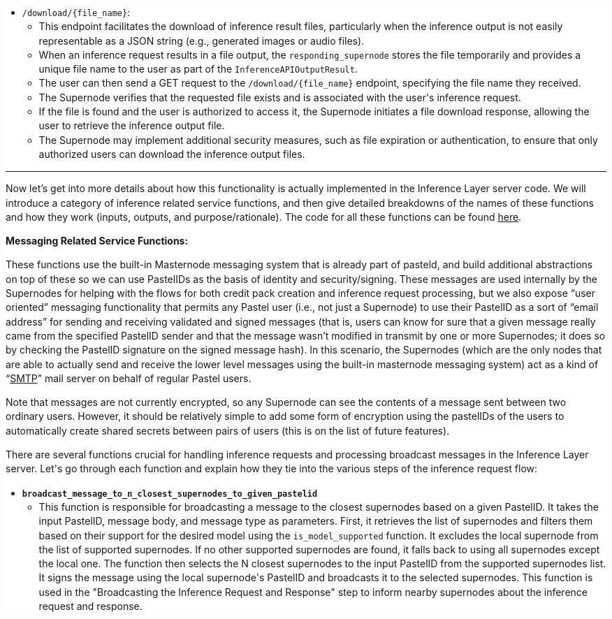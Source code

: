 - `/download/{file_name}`:
    - This endpoint facilitates the download of inference result files, particularly when the inference output is not easily representable as a JSON string (e.g., generated images or audio files).
    - When an inference request results in a file output, the `responding_supernode` stores the file temporarily and provides a unique file name to the user as part of the `InferenceAPIOutputResult`.
    - The user can then send a GET request to the `/download/{file_name}` endpoint, specifying the file name they received.
    - The Supernode verifies that the requested file exists and is associated with the user's inference request.
    - If the file is found and the user is authorized to access it, the Supernode initiates a file download response, allowing the user to retrieve the inference output file.
    - The Supernode may implement additional security measures, such as file expiration or authentication, to ensure that only authorized users can download the inference output files.


----------

Now let’s get into more details about how this functionality is actually implemented in the Inference Layer server code.  We will introduce a category of inference related service functions, and then give detailed breakdowns of the names of these functions and how they work (inputs, outputs, and purpose/rationale). The code for all these functions can be found [here](https://github.com/pastelnetwork/python_inference_layer_server/blob/master/service_functions.py).


**Messaging Related Service Functions:**

These functions use the built-in Masternode messaging system that is already part of pasteld, and build additional abstractions on top of these so we can use PastelIDs as the basis of identity and security/signing. These messages are used internally by the Supernodes for helping with the flows for both credit pack creation and inference request processing, but we also expose “user oriented” messaging functionality that permits any Pastel user (i.e., not just a Supernode) to use their PastelID as a sort of “email address” for sending and receiving validated and signed messages (that is, users can know for sure that a given message really came from the specified PastelID sender and that the message wasn’t modified in transmit by one or more Supernodes; it does so by checking the PastelID signature on the signed message hash). In this scenario, the Supernodes (which are the only nodes that are able to actually send and receive the lower level messages using the built-in masternode messaging system) act as a kind of “[SMTP](https://en.wikipedia.org/wiki/Simple_Mail_Transfer_Protocol)” mail server on behalf of regular Pastel users.

Note that messages are not currently encrypted, so any Supernode can see the contents of a message sent between two ordinary users. However, it should be relatively simple to add some form of encryption using the pastelIDs of the users to automatically create shared secrets between pairs of users (this is on the list of future features). 

There are several functions crucial for handling inference requests and processing broadcast messages in the Inference Layer server. Let's go through each function and explain how they tie into the various steps of the inference request flow:


- **`broadcast_message_to_n_closest_supernodes_to_given_pastelid`**
    - This function is responsible for broadcasting a message to the closest supernodes based on a given PastelID. It takes the input PastelID, message body, and message type as parameters. First, it retrieves the list of supernodes and filters them based on their support for the desired model using the `is_model_supported` function. It excludes the local supernode from the list of supported supernodes. If no other supported supernodes are found, it falls back to using all supernodes except the local one. The function then selects the N closest supernodes to the input PastelID from the supported supernodes list. It signs the message using the local supernode's PastelID and broadcasts it to the selected supernodes. This function is used in the "Broadcasting the Inference Request and Response" step to inform nearby supernodes about the inference request and response.
    